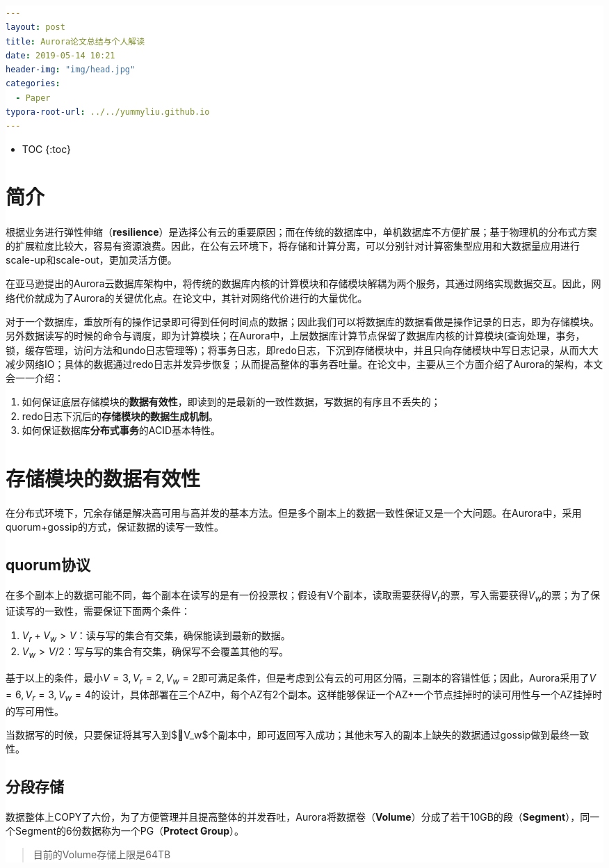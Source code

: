 ```yaml
---
layout: post
title: Aurora论文总结与个人解读
date: 2019-05-14 10:21
header-img: "img/head.jpg"
categories: 
  - Paper
typora-root-url: ../../yummyliu.github.io
---
```


* TOC
{:toc}
# 简介

根据业务进行弹性伸缩（**resilience**）是选择公有云的重要原因；而在传统的数据库中，单机数据库不方便扩展；基于物理机的分布式方案的扩展粒度比较大，容易有资源浪费。因此，在公有云环境下，将存储和计算分离，可以分别针对计算密集型应用和大数据量应用进行scale-up和scale-out，更加灵活方便。

在亚马逊提出的Aurora云数据库架构中，将传统的数据库内核的计算模块和存储模块解耦为两个服务，其通过网络实现数据交互。因此，网络代价就成为了Aurora的关键优化点。在论文中，其针对网络代价进行的大量优化。

对于一个数据库，重放所有的操作记录即可得到任何时间点的数据；因此我们可以将数据库的数据看做是操作记录的日志，即为存储模块。另外数据读写的时候的命令与调度，即为计算模块；在Aurora中，上层数据库计算节点保留了数据库内核的计算模块(查询处理，事务，锁，缓存管理，访问方法和undo日志管理等)；将事务日志，即redo日志，下沉到存储模块中，并且只向存储模块中写日志记录，从而大大减少网络IO；具体的数据通过redo日志并发异步恢复；从而提高整体的事务吞吐量。在论文中，主要从三个方面介绍了Aurora的架构，本文会一一介绍：

1. 如何保证底层存储模块的**数据有效性**，即读到的是最新的一致性数据，写数据的有序且不丢失的；
2. redo日志下沉后的**存储模块的数据生成机制**。
3. 如何保证数据库**分布式事务**的ACID基本特性。

# 存储模块的数据有效性

在分布式环境下，冗余存储是解决高可用与高并发的基本方法。但是多个副本上的数据一致性保证又是一个大问题。在Aurora中，采用quorum+gossip的方式，保证数据的读写一致性。

## quorum协议

在多个副本上的数据可能不同，每个副本在读写的是有一份投票权；假设有V个副本，读取需要获得$V_r$的票，写入需要获得$V_w$的票；为了保证读写的一致性，需要保证下面两个条件：

1. $V_r + V_w > V$：读与写的集合有交集，确保能读到最新的数据。
2. $V_w > V/2$：写与写的集合有交集，确保写不会覆盖其他的写。

基于以上的条件，最小$V=3,V_r=2,V_w=2$即可满足条件，但是考虑到公有云的可用区分隔，三副本的容错性低；因此，Aurora采用了$V=6,V_r=3,V_w=4$的设计，具体部署在三个AZ中，每个AZ有2个副本。这样能够保证一个AZ+一个节点挂掉时的读可用性与一个AZ挂掉时的写可用性。

当数据写的时候，只要保证将其写入到$V_w$个副本中，即可返回写入成功；其他未写入的副本上缺失的数据通过gossip做到最终一致性。

## 分段存储

数据整体上COPY了六份，为了方便管理并且提高整体的并发吞吐，Aurora将数据卷（**Volume**）分成了若干10GB的段（**Segment**），同一个Segment的6份数据称为一个PG（**Protect Group**）。

> 目前的Volume存储上限是64TB

